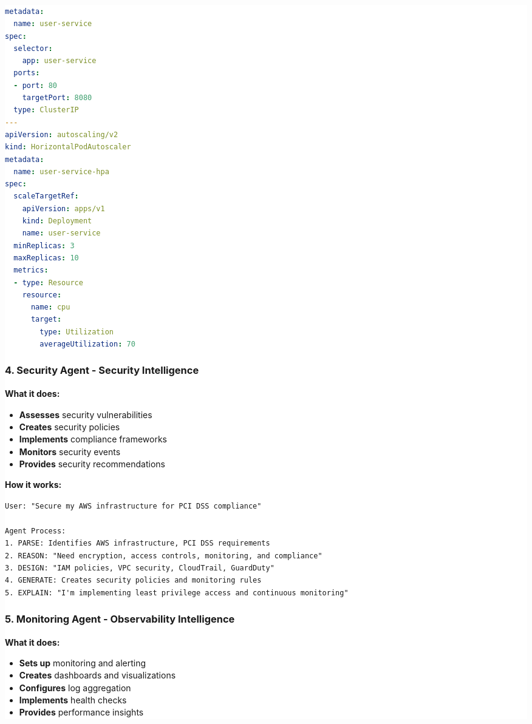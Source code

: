 ```yaml
metadata:
  name: user-service
spec:
  selector:
    app: user-service
  ports:
  - port: 80
    targetPort: 8080
  type: ClusterIP
---
apiVersion: autoscaling/v2
kind: HorizontalPodAutoscaler
metadata:
  name: user-service-hpa
spec:
  scaleTargetRef:
    apiVersion: apps/v1
    kind: Deployment
    name: user-service
  minReplicas: 3
  maxReplicas: 10
  metrics:
  - type: Resource
    resource:
      name: cpu
      target:
        type: Utilization
        averageUtilization: 70
```

### **4. Security Agent - Security Intelligence**
**What it does:**
- **Assesses** security vulnerabilities
- **Creates** security policies
- **Implements** compliance frameworks
- **Monitors** security events
- **Provides** security recommendations

**How it works:**
```
User: "Secure my AWS infrastructure for PCI DSS compliance"

Agent Process:
1. PARSE: Identifies AWS infrastructure, PCI DSS requirements
2. REASON: "Need encryption, access controls, monitoring, and compliance"
3. DESIGN: "IAM policies, VPC security, CloudTrail, GuardDuty"
4. GENERATE: Creates security policies and monitoring rules
5. EXPLAIN: "I'm implementing least privilege access and continuous monitoring"
```

### **5. Monitoring Agent - Observability Intelligence**
**What it does:**
- **Sets up** monitoring and alerting
- **Creates** dashboards and visualizations
- **Configures** log aggregation
- **Implements** health checks
- **Provides** performance insights
